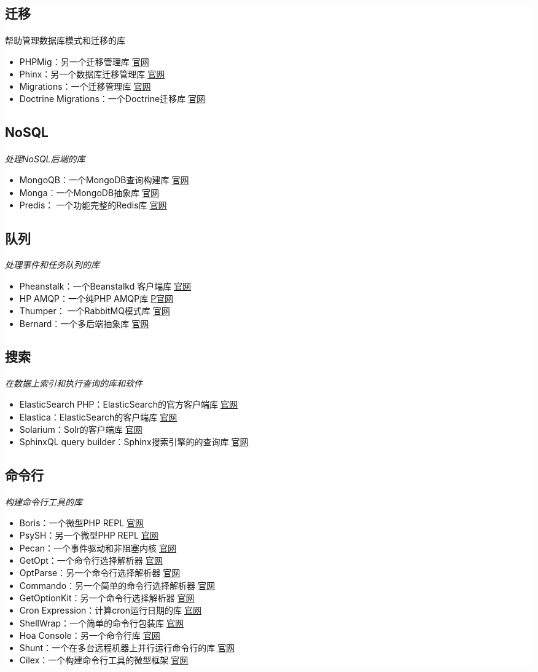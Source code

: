 ## 迁移

帮助管理数据库模式和迁移的库

*   PHPMig：另一个迁移管理库 [官网](https://github.com/davedevelopment/phpmig)
*   Phinx：另一个数据库迁移管理库 [官网](https://github.com/robmorgan/phinx)
*   Migrations：一个迁移管理库 [官网](https://github.com/icomefromthenet/Migrations)
*   Doctrine Migrations：一个Doctrine迁移库 [官网](http://docs.doctrine-project.org/projects/doctrine-migrations/en/latest/toc.html)

## NoSQL

_处理NoSQL后端的库_

*   MongoQB：一个MongoDB查询构建库 [官网](https://github.com/alexbilbie/MongoQB)
*   Monga：一个MongoDB抽象库 [官网](https://github.com/thephpleague/monga)
*   Predis： 一个功能完整的Redis库 [官网](https://github.com/nrk/predis)

## 队列

_处理事件和任务队列的库_

*   Pheanstalk：一个Beanstalkd 客户端库 [官网](https://github.com/pda/pheanstalk)
*   HP AMQP：一个纯PHP AMQP库 [P官网](https://github.com/videlalvaro/php-amqplib)
*   Thumper： 一个RabbitMQ模式库 [官网](https://github.com/videlalvaro/Thumper)
*   Bernard：一个多后端抽象库 [官网](https://github.com/bernardphp/bernard)

## 搜索

_在数据上索引和执行查询的库和软件_

*   ElasticSearch PHP：ElasticSearch的官方客户端库 [官网](https://github.com/elasticsearch/elasticsearch-php)
*   Elastica：ElasticSearch的客户端库 [官网](https://github.com/ruflin/Elastica)
*   Solarium：Solr的客户端库 [官网](http://www.solarium-project.org/)
*   SphinxQL query builder：Sphinx搜索引擎的的查询库 [官网](http://foolcode.github.io/SphinxQL-Query-Builder/)

## 命令行

_构建命令行工具的库_

*   Boris：一个微型PHP REPL [官网](https://github.com/d11wtq/boris)
*   PsySH：另一个微型PHP REPL [官网](https://github.com/bobthecow/psysh)
*   Pecan：一个事件驱动和非阻塞内核 [官网](https://github.com/mcrumm/pecan)
*   GetOpt：一个命令行选择解析器 [官网](https://github.com/ulrichsg/getopt-php)
*   OptParse：另一个命令行选择解析器 [官网](https://github.com/CHH/optparse)
*   Commando：另一个简单的命令行选择解析器 [官网](https://github.com/nategood/commando)
*   GetOptionKit：另一个命令行选择解析器 [官网](https://github.com/c9s/php-GetOptionKit)
*   Cron Expression：计算cron运行日期的库 [官网](https://github.com/mtdowling/cron-expression)
*   ShellWrap：一个简单的命令行包装库 [官网](https://github.com/MrRio/shellwrap)
*   Hoa Console：另一个命令行库 [官网](https://github.com/hoaproject/Console)
*   Shunt：一个在多台远程机器上并行运行命令行的库 [官网](https://github.com/php-loep/shunt)
*   Cilex：一个构建命令行工具的微型框架 [官网](https://github.com/Cilex/Cilex)
